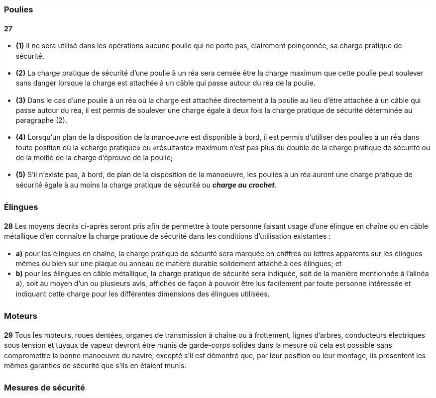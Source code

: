 


### Poulies


**27** 

- **(1)** Il ne sera utilisé dans les opérations aucune poulie qui ne porte pas, clairement poinçonnée, sa charge pratique de sécurité.

- **(2)** La charge pratique de sécurité d’une poulie à un réa sera censée être la charge maximum que cette poulie peut soulever sans danger lorsque la charge est attachée à un câble qui passe autour du réa de la poulie.

- **(3)** Dans le cas d’une poulie à un réa où la charge est attachée directement à la poulie au lieu d’être attachée à un câble qui passe autour du réa, il est permis de soulever une charge égale à deux fois la charge pratique de sécurité déterminée au paragraphe (2).

- **(4)** Lorsqu’un plan de la disposition de la manoeuvre est disponible à bord, il est permis d’utiliser des poulies à un réa dans toute position où la «charge pratique» ou «résultante» maximum n’est pas plus du double de la charge pratique de sécurité ou de la moitié de la charge d’épreuve de la poulie;

- **(5)** S’il n’existe pas, à bord, de plan de la disposition de la manoeuvre, les poulies à un réa auront une charge pratique de sécurité égale à au moins la charge pratique de sécurité ou ***charge au crochet***.




### Élingues


**28** Les moyens décrits ci-après seront pris afin de permettre à toute personne faisant usage d’une élingue en chaîne ou en câble métallique d’en connaître la charge pratique de sécurité dans les conditions d’utilisation existantes :
- **a)** pour les élingues en chaîne, la charge pratique de sécurité sera marquée en chiffres ou lettres apparents sur les élingues mêmes ou bien sur une plaque ou anneau de matière durable solidement attaché à ces élingues; et
- **b)** pour les élingues en câble métallique, la charge pratique de sécurité sera indiquée, soit de la manière mentionnée à l’alinéa a), soit au moyen d’un ou plusieurs avis, affichés de façon à pouvoir être lus facilement par toute personne intéressée et indiquant cette charge pour les différentes dimensions des élingues utilisées.




### Moteurs


**29** Tous les moteurs, roues dentées, organes de transmission à chaîne ou à frottement, lignes d’arbres, conducteurs électriques sous tension et tuyaux de vapeur devront être munis de garde-corps solides dans la mesure où cela est possible sans compromettre la bonne manoeuvre du navire, excepté s’il est démontré que, par leur position ou leur montage, ils présentent les mêmes garanties de sécurité que s’ils en étaient munis.




### Mesures de sécurité
